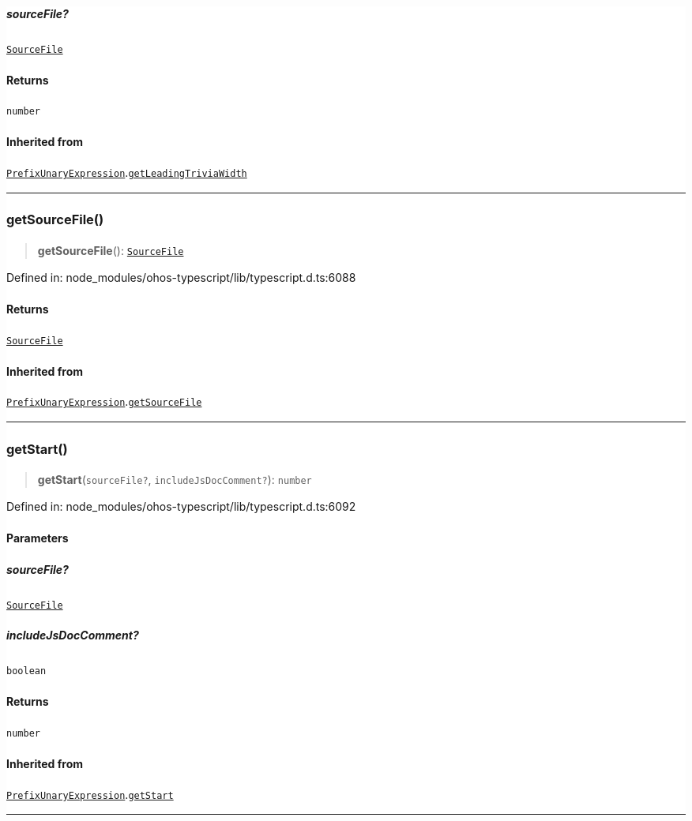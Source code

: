 ##### sourceFile?

[`SourceFile`](SourceFile.md)

#### Returns

`number`

#### Inherited from

[`PrefixUnaryExpression`](PrefixUnaryExpression.md).[`getLeadingTriviaWidth`](PrefixUnaryExpression.md#getleadingtriviawidth)

***

### getSourceFile()

> **getSourceFile**(): [`SourceFile`](SourceFile.md)

Defined in: node\_modules/ohos-typescript/lib/typescript.d.ts:6088

#### Returns

[`SourceFile`](SourceFile.md)

#### Inherited from

[`PrefixUnaryExpression`](PrefixUnaryExpression.md).[`getSourceFile`](PrefixUnaryExpression.md#getsourcefile)

***

### getStart()

> **getStart**(`sourceFile?`, `includeJsDocComment?`): `number`

Defined in: node\_modules/ohos-typescript/lib/typescript.d.ts:6092

#### Parameters

##### sourceFile?

[`SourceFile`](SourceFile.md)

##### includeJsDocComment?

`boolean`

#### Returns

`number`

#### Inherited from

[`PrefixUnaryExpression`](PrefixUnaryExpression.md).[`getStart`](PrefixUnaryExpression.md#getstart)

***
